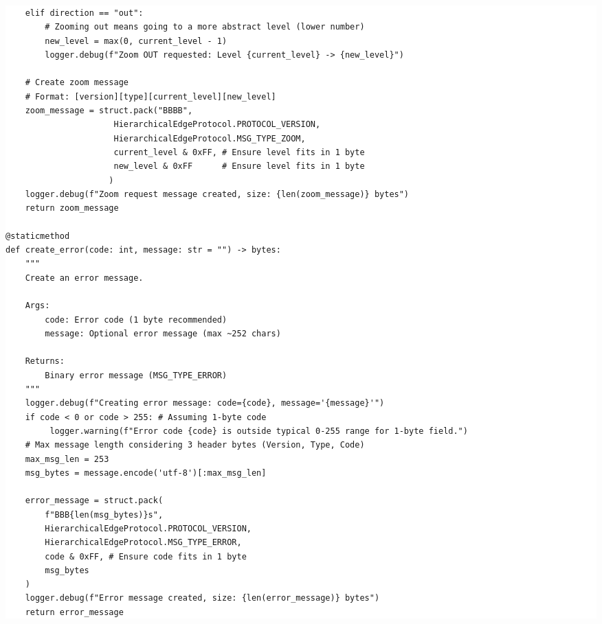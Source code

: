        elif direction == "out":
            # Zooming out means going to a more abstract level (lower number)
            new_level = max(0, current_level - 1)
            logger.debug(f"Zoom OUT requested: Level {current_level} -> {new_level}")

        # Create zoom message
        # Format: [version][type][current_level][new_level]
        zoom_message = struct.pack("BBBB",
                          HierarchicalEdgeProtocol.PROTOCOL_VERSION,
                          HierarchicalEdgeProtocol.MSG_TYPE_ZOOM,
                          current_level & 0xFF, # Ensure level fits in 1 byte
                          new_level & 0xFF      # Ensure level fits in 1 byte
                         )
        logger.debug(f"Zoom request message created, size: {len(zoom_message)} bytes")
        return zoom_message
    
    @staticmethod
    def create_error(code: int, message: str = "") -> bytes:
        """
        Create an error message.
        
        Args:
            code: Error code (1 byte recommended)
            message: Optional error message (max ~252 chars)
        
        Returns:
            Binary error message (MSG_TYPE_ERROR)
        """
        logger.debug(f"Creating error message: code={code}, message='{message}'")
        if code < 0 or code > 255: # Assuming 1-byte code
             logger.warning(f"Error code {code} is outside typical 0-255 range for 1-byte field.")
        # Max message length considering 3 header bytes (Version, Type, Code)
        max_msg_len = 253 
        msg_bytes = message.encode('utf-8')[:max_msg_len] 
        
        error_message = struct.pack(
            f"BBB{len(msg_bytes)}s",
            HierarchicalEdgeProtocol.PROTOCOL_VERSION,
            HierarchicalEdgeProtocol.MSG_TYPE_ERROR,
            code & 0xFF, # Ensure code fits in 1 byte
            msg_bytes
        )
        logger.debug(f"Error message created, size: {len(error_message)} bytes")
        return error_message
